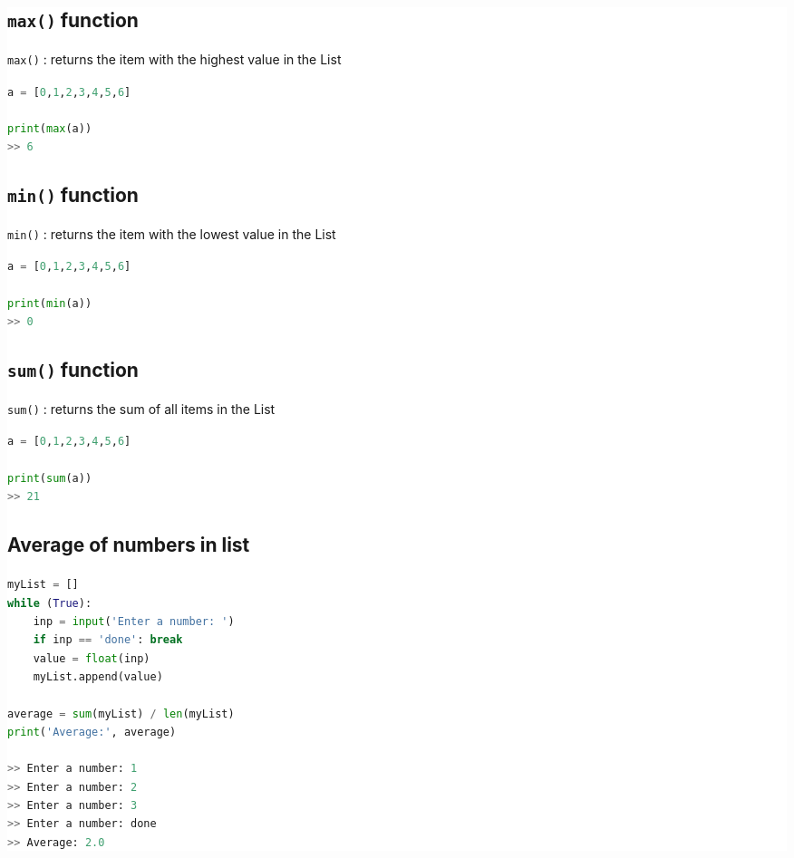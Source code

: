 ## `max()` function

`max()` : returns the item with the highest value in the List

```python
a = [0,1,2,3,4,5,6]

print(max(a))
>> 6
```

## `min()` function

`min()` : returns the item with the lowest value in the List

```python
a = [0,1,2,3,4,5,6]

print(min(a))
>> 0
```

## `sum()` function

`sum()` : returns the sum of all items in the List

```python
a = [0,1,2,3,4,5,6]

print(sum(a))
>> 21
```

## Average of numbers in list

```python
myList = []
while (True):
    inp = input('Enter a number: ') 
    if inp == 'done': break
    value = float(inp)
    myList.append(value)

average = sum(myList) / len(myList)
print('Average:', average)

>> Enter a number: 1
>> Enter a number: 2
>> Enter a number: 3
>> Enter a number: done
>> Average: 2.0
```
